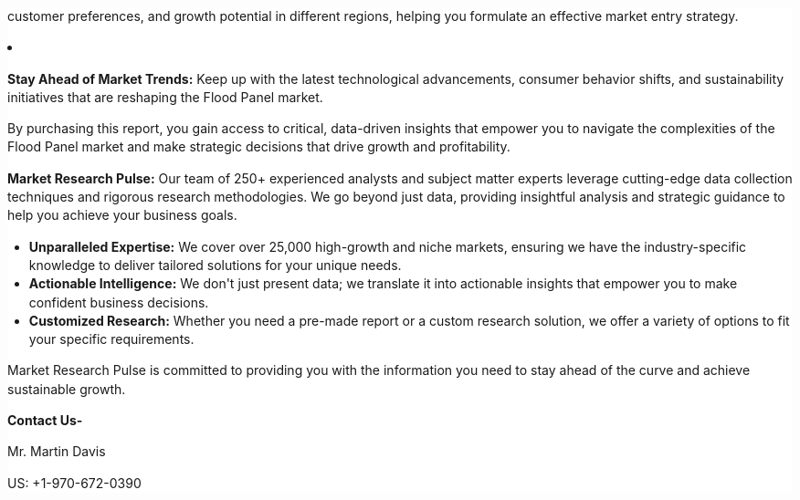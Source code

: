 customer preferences, and growth potential in different regions, helping you formulate an effective market entry strategy.</p></li><li><p><strong>Stay Ahead of Market Trends:</strong> Keep up with the latest technological advancements, consumer behavior shifts, and sustainability initiatives that are reshaping the Flood Panel market.</p></li></ol><p>By purchasing this report, you gain access to critical, data-driven insights that empower you to navigate the complexities of the Flood Panel market and make strategic decisions that drive growth and profitability.</p><p><strong>Market Research Pulse:</strong>&nbsp;Our team of 250+ experienced analysts and subject matter experts leverage cutting-edge data collection techniques and rigorous research methodologies. We go beyond just data, providing insightful analysis and strategic guidance to help you achieve your business goals.</p><ul><li><strong>Unparalleled Expertise:</strong>&nbsp;We cover over 25,000 high-growth and niche markets, ensuring we have the industry-specific knowledge to deliver tailored solutions for your unique needs.</li><li><strong>Actionable Intelligence:</strong>&nbsp;We don't just present data; we translate it into actionable insights that empower you to make confident business decisions.</li><li><strong>Customized Research:</strong>&nbsp;Whether you need a pre-made report or a custom research solution, we offer a variety of options to fit your specific requirements.</li></ul><p>Market Research Pulse is committed to providing you with the information you need to stay ahead of the curve and achieve sustainable growth.</p><p><strong>Contact Us-</strong></p><p>Mr. Martin Davis</p><p>US: +1-970-672-0390</p>
